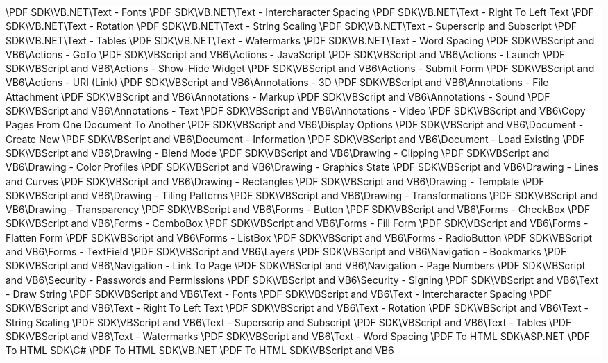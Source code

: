 \PDF SDK\VB.NET\Text - Fonts
\PDF SDK\VB.NET\Text - Intercharacter Spacing
\PDF SDK\VB.NET\Text - Right To Left Text
\PDF SDK\VB.NET\Text - Rotation
\PDF SDK\VB.NET\Text - String Scaling
\PDF SDK\VB.NET\Text - Superscrip and Subscript
\PDF SDK\VB.NET\Text - Tables
\PDF SDK\VB.NET\Text - Watermarks
\PDF SDK\VB.NET\Text - Word Spacing
\PDF SDK\VBScript and VB6\Actions - GoTo
\PDF SDK\VBScript and VB6\Actions - JavaScript
\PDF SDK\VBScript and VB6\Actions - Launch
\PDF SDK\VBScript and VB6\Actions - Show-Hide Widget
\PDF SDK\VBScript and VB6\Actions - Submit Form
\PDF SDK\VBScript and VB6\Actions - URI (Link)
\PDF SDK\VBScript and VB6\Annotations - 3D
\PDF SDK\VBScript and VB6\Annotations - File Attachment
\PDF SDK\VBScript and VB6\Annotations - Markup
\PDF SDK\VBScript and VB6\Annotations - Sound
\PDF SDK\VBScript and VB6\Annotations - Text
\PDF SDK\VBScript and VB6\Annotations - Video
\PDF SDK\VBScript and VB6\Copy Pages From One Document To Another
\PDF SDK\VBScript and VB6\Display Options
\PDF SDK\VBScript and VB6\Document - Create New
\PDF SDK\VBScript and VB6\Document - Information
\PDF SDK\VBScript and VB6\Document - Load Existing
\PDF SDK\VBScript and VB6\Drawing - Blend Mode
\PDF SDK\VBScript and VB6\Drawing - Clipping
\PDF SDK\VBScript and VB6\Drawing - Color Profiles
\PDF SDK\VBScript and VB6\Drawing - Graphics State
\PDF SDK\VBScript and VB6\Drawing - Lines and Curves
\PDF SDK\VBScript and VB6\Drawing - Rectangles
\PDF SDK\VBScript and VB6\Drawing - Template
\PDF SDK\VBScript and VB6\Drawing - Tiling Patterns
\PDF SDK\VBScript and VB6\Drawing - Transformations
\PDF SDK\VBScript and VB6\Drawing - Transparency
\PDF SDK\VBScript and VB6\Forms - Button
\PDF SDK\VBScript and VB6\Forms - CheckBox
\PDF SDK\VBScript and VB6\Forms - ComboBox
\PDF SDK\VBScript and VB6\Forms - Fill Form
\PDF SDK\VBScript and VB6\Forms - Flatten Form
\PDF SDK\VBScript and VB6\Forms - ListBox
\PDF SDK\VBScript and VB6\Forms - RadioButton
\PDF SDK\VBScript and VB6\Forms - TextField
\PDF SDK\VBScript and VB6\Layers
\PDF SDK\VBScript and VB6\Navigation - Bookmarks
\PDF SDK\VBScript and VB6\Navigation - Link To Page
\PDF SDK\VBScript and VB6\Navigation - Page Numbers
\PDF SDK\VBScript and VB6\Security - Passwords and Permissions
\PDF SDK\VBScript and VB6\Security - Signing
\PDF SDK\VBScript and VB6\Text - Draw String
\PDF SDK\VBScript and VB6\Text - Fonts
\PDF SDK\VBScript and VB6\Text - Intercharacter Spacing
\PDF SDK\VBScript and VB6\Text - Right To Left Text
\PDF SDK\VBScript and VB6\Text - Rotation
\PDF SDK\VBScript and VB6\Text - String Scaling
\PDF SDK\VBScript and VB6\Text - Superscrip and Subscript
\PDF SDK\VBScript and VB6\Text - Tables
\PDF SDK\VBScript and VB6\Text - Watermarks
\PDF SDK\VBScript and VB6\Text - Word Spacing
\PDF To HTML SDK\ASP.NET
\PDF To HTML SDK\C#
\PDF To HTML SDK\VB.NET
\PDF To HTML SDK\VBScript and VB6